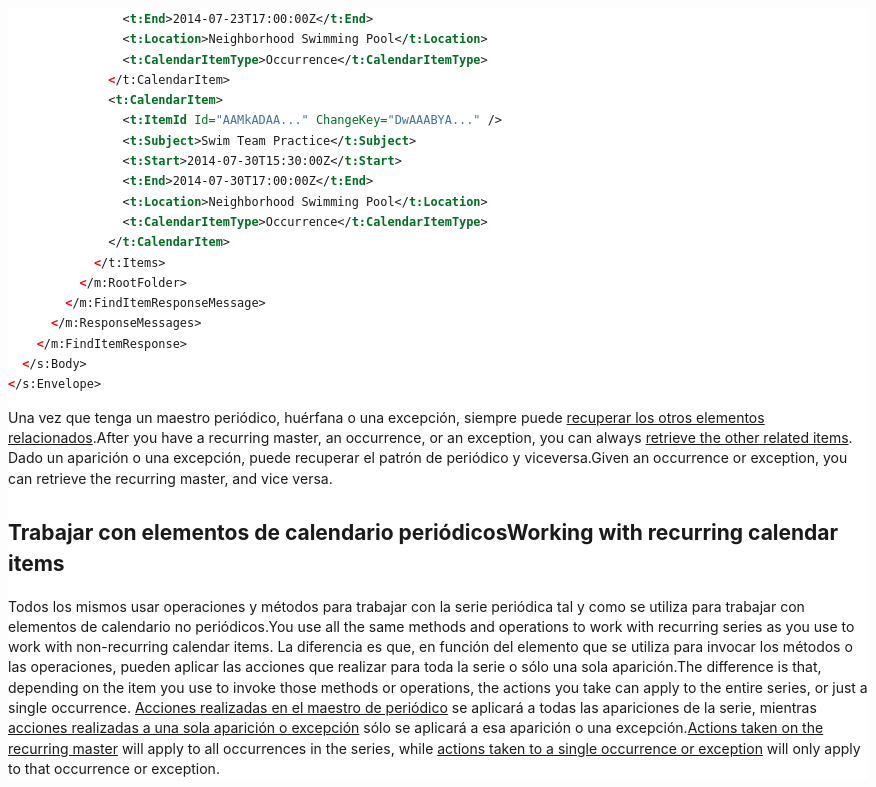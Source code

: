 ```XML
                <t:End>2014-07-23T17:00:00Z</t:End>
                <t:Location>Neighborhood Swimming Pool</t:Location>
                <t:CalendarItemType>Occurrence</t:CalendarItemType>
              </t:CalendarItem>
              <t:CalendarItem>
                <t:ItemId Id="AAMkADAA..." ChangeKey="DwAAABYA..." />
                <t:Subject>Swim Team Practice</t:Subject>
                <t:Start>2014-07-30T15:30:00Z</t:Start>
                <t:End>2014-07-30T17:00:00Z</t:End>
                <t:Location>Neighborhood Swimming Pool</t:Location>
                <t:CalendarItemType>Occurrence</t:CalendarItemType>
              </t:CalendarItem>
            </t:Items>
          </m:RootFolder>
        </m:FindItemResponseMessage>
      </m:ResponseMessages>
    </m:FindItemResponse>
  </s:Body>
</s:Envelope>
```

<span data-ttu-id="a41a4-217">Una vez que tenga un maestro periódico, huérfana o una excepción, siempre puede [recuperar los otros elementos relacionados](how-to-access-a-recurring-series-by-using-ews-in-exchange.md).</span><span class="sxs-lookup"><span data-stu-id="a41a4-217">After you have a recurring master, an occurrence, or an exception, you can always [retrieve the other related items](how-to-access-a-recurring-series-by-using-ews-in-exchange.md).</span></span> <span data-ttu-id="a41a4-218">Dado un aparición o una excepción, puede recuperar el patrón de periódico y viceversa.</span><span class="sxs-lookup"><span data-stu-id="a41a4-218">Given an occurrence or exception, you can retrieve the recurring master, and vice versa.</span></span>
  
## <a name="working-with-recurring-calendar-items"></a><span data-ttu-id="a41a4-219">Trabajar con elementos de calendario periódicos</span><span class="sxs-lookup"><span data-stu-id="a41a4-219">Working with recurring calendar items</span></span>

<span data-ttu-id="a41a4-220">Todos los mismos usar operaciones y métodos para trabajar con la serie periódica tal y como se utiliza para trabajar con elementos de calendario no periódicos.</span><span class="sxs-lookup"><span data-stu-id="a41a4-220">You use all the same methods and operations to work with recurring series as you use to work with non-recurring calendar items.</span></span> <span data-ttu-id="a41a4-221">La diferencia es que, en función del elemento que se utiliza para invocar los métodos o las operaciones, pueden aplicar las acciones que realizar para toda la serie o sólo una sola aparición.</span><span class="sxs-lookup"><span data-stu-id="a41a4-221">The difference is that, depending on the item you use to invoke those methods or operations, the actions you take can apply to the entire series, or just a single occurrence.</span></span> <span data-ttu-id="a41a4-222">[Acciones realizadas en el maestro de periódico](how-to-update-a-recurring-series-by-using-ews-in-exchange.md) se aplicará a todas las apariciones de la serie, mientras [acciones realizadas a una sola aparición o excepción](how-to-update-a-recurring-series-by-using-ews.md) sólo se aplicará a esa aparición o una excepción.</span><span class="sxs-lookup"><span data-stu-id="a41a4-222">[Actions taken on the recurring master](how-to-update-a-recurring-series-by-using-ews-in-exchange.md) will apply to all occurrences in the series, while [actions taken to a single occurrence or exception](how-to-update-a-recurring-series-by-using-ews.md) will only apply to that occurrence or exception.</span></span> 
  